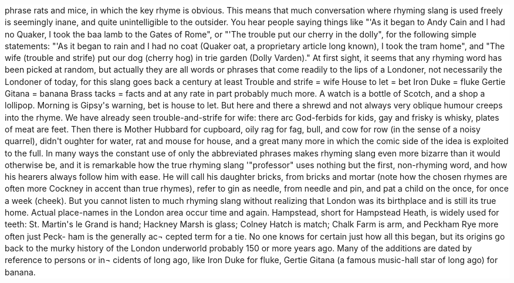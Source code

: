 phrase rats and mice, in which the key rhyme is obvious.
This means that much conversation where rhyming slang is
used freely is seemingly inane, and quite unintelligible to the
outsider. You hear people saying things like "'As it began to
Andy Cain and I had no Quaker, I took the baa lamb to the
Gates of Rome", or "'The trouble put our cherry in the
dolly", for the following simple statements: "'As it began to
rain and I had no coat (Quaker oat, a proprietary article long
known), I took the tram home", and "The wife (trouble and
strife) put our dog (cherry hog) in trie garden (Dolly Varden)."
At first sight, it seems that any rhyming word has been
picked at random, but actually they are all words or phrases
that come readily to the lips of a Londoner, not necessarily the
Londoner of today, for this slang goes back a century at least
Trouble and strife = wife
House to let = bet
Iron Duke = fluke
Gertie Gitana = banana
Brass tacks = facts
and at any rate in part probably much more. A watch is a
bottle of Scotch, and a shop a lollipop. Morning is Gipsy's
warning, bet is house to let. But here and there a shrewd and
not always very oblique humour creeps into the rhyme.
We have already seen trouble-and-strife for wife: there arc
God-ferbids for kids, gay and frisky is whisky, plates of meat
are feet. Then there is Mother Hubbard for cupboard, oily
rag for fag, bull, and cow for row (in the sense of a noisy
quarrel), didn't oughter for water, rat and mouse for house,
and a great many more in which the comic side of the idea
is exploited to the full.
In many ways the constant use of only the abbreviated
phrases makes rhyming slang even more bizarre than it would
otherwise be, and it is remarkable how the true rhyming slang
'"professor" uses nothing but the first, non-rhyming word, and
how his hearers always follow him with ease. He will call
his daughter bricks, from bricks and mortar (note how the
chosen rhymes are often more Cockney in accent than true
rhymes), refer to gin as needle, from needle and pin, and pat
a child on the once, for once a week (cheek).
But you cannot listen to much rhyming slang without
realizing that London was its birthplace and is still its true
home. Actual place-names
in the London area occur
time and again. Hampstead,
short for Hampstead Heath,
is widely used for teeth:
St. Martin's le Grand is hand;
Hackney Marsh is glass;
Colney Hatch is match; Chalk
Farm is arm, and Peckham
Rye more often just Peck-
ham is the generally ac¬
cepted term for a tie.
No one knows for certain
just how all this began, but
its origins go back to the
murky history of the London
underworld probably 150 or
more years ago. Many of
the additions are dated by
reference to persons or in¬
cidents of long ago, like Iron
Duke for fluke, Gertie Gitana (a famous music-hall star of
long ago) for banana.